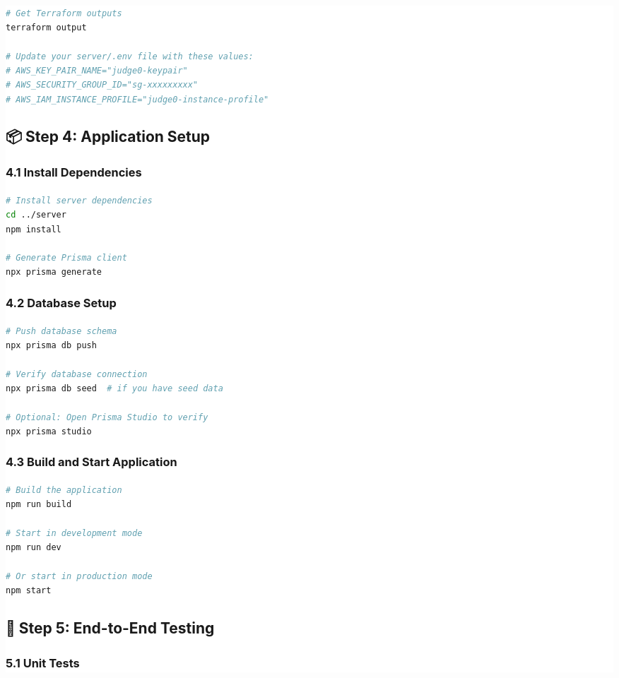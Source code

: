 ```bash
# Get Terraform outputs
terraform output

# Update your server/.env file with these values:
# AWS_KEY_PAIR_NAME="judge0-keypair"
# AWS_SECURITY_GROUP_ID="sg-xxxxxxxxx"
# AWS_IAM_INSTANCE_PROFILE="judge0-instance-profile"
```

## 📦 Step 4: Application Setup

### 4.1 Install Dependencies

```bash
# Install server dependencies
cd ../server
npm install

# Generate Prisma client
npx prisma generate
```

### 4.2 Database Setup

```bash
# Push database schema
npx prisma db push

# Verify database connection
npx prisma db seed  # if you have seed data

# Optional: Open Prisma Studio to verify
npx prisma studio
```

### 4.3 Build and Start Application

```bash
# Build the application
npm run build

# Start in development mode
npm run dev

# Or start in production mode
npm start
```

## 🧪 Step 5: End-to-End Testing

### 5.1 Unit Tests
